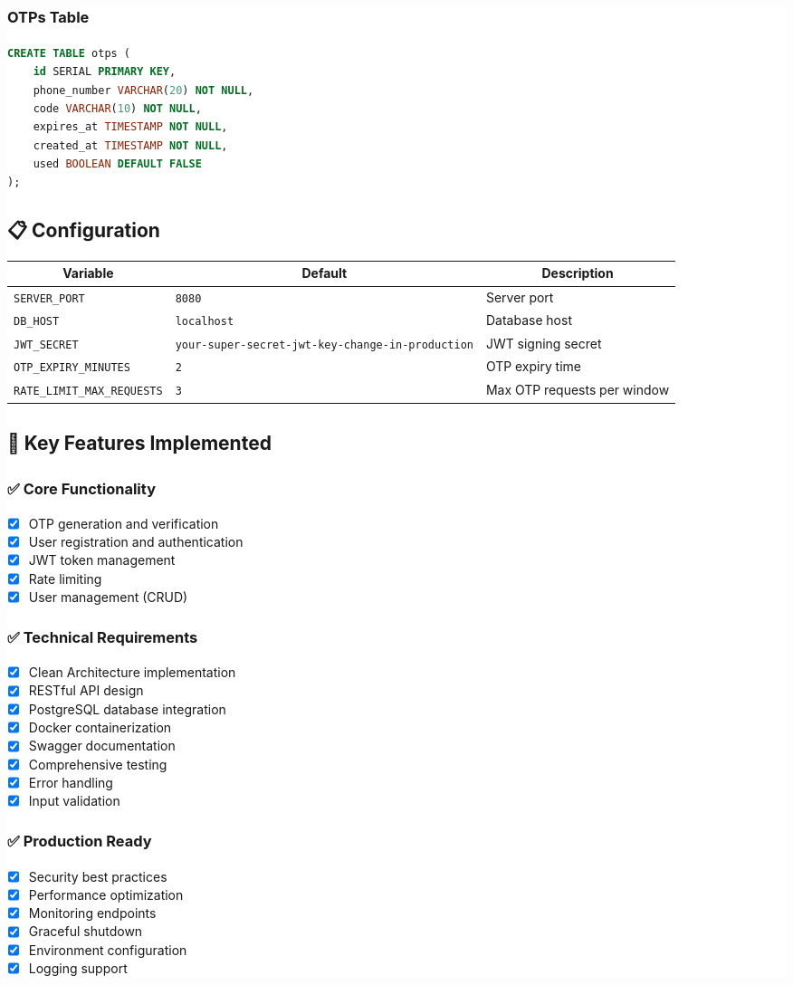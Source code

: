 ### OTPs Table
```sql
CREATE TABLE otps (
    id SERIAL PRIMARY KEY,
    phone_number VARCHAR(20) NOT NULL,
    code VARCHAR(10) NOT NULL,
    expires_at TIMESTAMP NOT NULL,
    created_at TIMESTAMP NOT NULL,
    used BOOLEAN DEFAULT FALSE
);
```

## 📋 Configuration

| Variable | Default | Description |
|----------|---------|-------------|
| `SERVER_PORT` | `8080` | Server port |
| `DB_HOST` | `localhost` | Database host |
| `JWT_SECRET` | `your-super-secret-jwt-key-change-in-production` | JWT signing secret |
| `OTP_EXPIRY_MINUTES` | `2` | OTP expiry time |
| `RATE_LIMIT_MAX_REQUESTS` | `3` | Max OTP requests per window |

## 🎯 Key Features Implemented

### ✅ Core Functionality
- [x] OTP generation and verification
- [x] User registration and authentication
- [x] JWT token management
- [x] Rate limiting
- [x] User management (CRUD)

### ✅ Technical Requirements
- [x] Clean Architecture implementation
- [x] RESTful API design
- [x] PostgreSQL database integration
- [x] Docker containerization
- [x] Swagger documentation
- [x] Comprehensive testing
- [x] Error handling
- [x] Input validation

### ✅ Production Ready
- [x] Security best practices
- [x] Performance optimization
- [x] Monitoring endpoints
- [x] Graceful shutdown
- [x] Environment configuration
- [x] Logging support
